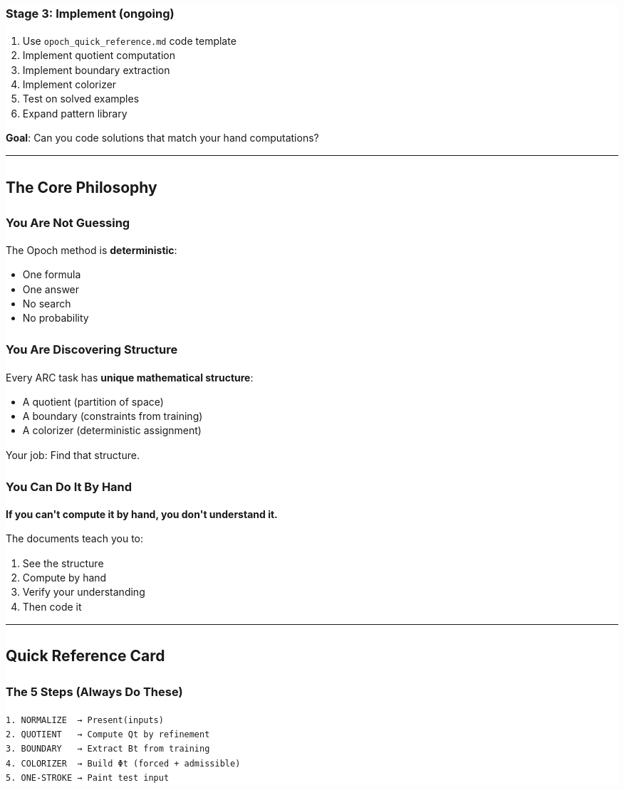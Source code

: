 ### Stage 3: Implement (ongoing)
1. Use `opoch_quick_reference.md` code template
2. Implement quotient computation
3. Implement boundary extraction
4. Implement colorizer
5. Test on solved examples
6. Expand pattern library

**Goal**: Can you code solutions that match your hand computations?

---

## The Core Philosophy

### You Are Not Guessing

The Opoch method is **deterministic**:
- One formula
- One answer
- No search
- No probability

### You Are Discovering Structure

Every ARC task has **unique mathematical structure**:
- A quotient (partition of space)
- A boundary (constraints from training)
- A colorizer (deterministic assignment)

Your job: Find that structure.

### You Can Do It By Hand

**If you can't compute it by hand, you don't understand it.**

The documents teach you to:
1. See the structure
2. Compute by hand
3. Verify your understanding
4. Then code it

---

## Quick Reference Card

### The 5 Steps (Always Do These)

```
1. NORMALIZE  → Present(inputs)
2. QUOTIENT   → Compute Qt by refinement
3. BOUNDARY   → Extract Bt from training
4. COLORIZER  → Build Φt (forced + admissible)
5. ONE-STROKE → Paint test input
```
